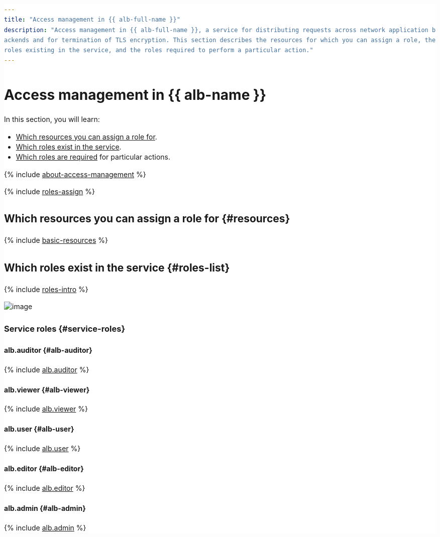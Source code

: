 ```yaml
---
title: "Access management in {{ alb-full-name }}"
description: "Access management in {{ alb-full-name }}, a service for distributing requests across network application backends and for termination of TLS encryption. This section describes the resources for which you can assign a role, the roles existing in the service, and the roles required to perform a particular action."
---
```


# Access management in {{ alb-name }}

In this section, you will learn:
* [Which resources you can assign a role for](#resources).
* [Which roles exist in the service](#roles-list).
* [Which roles are required](#required-roles) for particular actions.

{% include [about-access-management](../../_includes/iam/about-access-management.md) %}

{% include [roles-assign](../../_includes/iam/roles-assign.md) %}

## Which resources you can assign a role for {#resources}

{% include [basic-resources](../../_includes/iam/basic-resources-for-access-control.md) %}

## Which roles exist in the service {#roles-list}

{% include [roles-intro](../../_includes/roles-intro.md) %}

![image](../../_assets/application-load-balancer/security/service-roles-hierarchy.svg)

### Service roles {#service-roles}

#### alb.auditor {#alb-auditor}

{% include [alb.auditor](../../_roles/alb/auditor.md) %}

#### alb.viewer {#alb-viewer}

{% include [alb.viewer](../../_roles/alb/viewer.md) %}

#### alb.user {#alb-user}

{% include [alb.user](../../_roles/alb/user.md) %}

#### alb.editor {#alb-editor}

{% include [alb.editor](../../_roles/alb/editor.md) %}

#### alb.admin {#alb-admin}

{% include [alb.admin](../../_roles/alb/admin.md) %}
